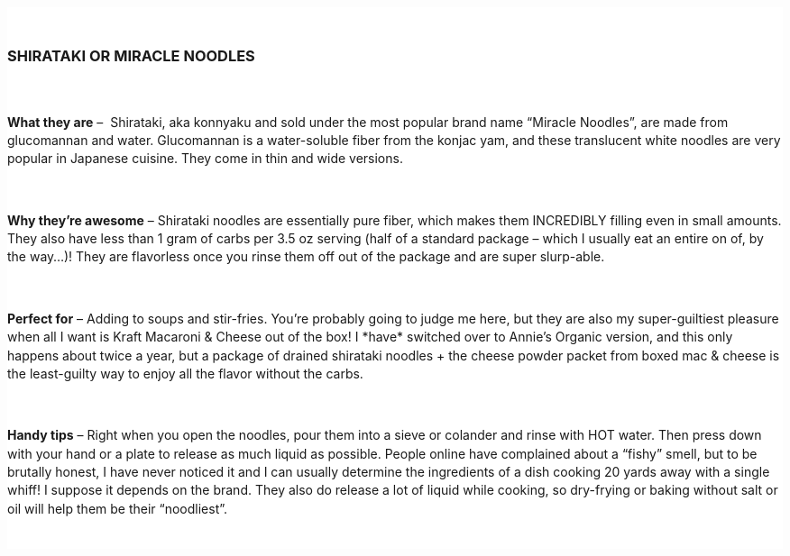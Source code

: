  

### SHIRATAKI OR MIRACLE NOODLES

 

**What they are** –  Shirataki, aka konnyaku and sold under the most popular brand name “Miracle Noodles”, are made from glucomannan and water. Glucomannan is a water-soluble fiber from the konjac yam, and these translucent white noodles are very popular in Japanese cuisine. They come in thin and wide versions.

 

**Why they’re awesome** – Shirataki noodles are essentially pure fiber, which makes them INCREDIBLY filling even in small amounts. They also have less than 1 gram of carbs per 3.5 oz serving (half of a standard package – which I usually eat an entire on of, by the way…)! They are flavorless once you rinse them off out of the package and are super slurp-able.

 

**Perfect for** – Adding to soups and stir-fries. You’re probably going to judge me here, but they are also my super-guiltiest pleasure when all I want is Kraft Macaroni & Cheese out of the box! I \*have\* switched over to Annie’s Organic version, and this only happens about twice a year, but a package of drained shirataki noodles + the cheese powder packet from boxed mac & cheese is the least-guilty way to enjoy all the flavor without the carbs.

 

**Handy tips** – Right when you open the noodles, pour them into a sieve or colander and rinse with HOT water. Then press down with your hand or a plate to release as much liquid as possible. People online have complained about a “fishy” smell, but to be brutally honest, I have never noticed it and I can usually determine the ingredients of a dish cooking 20 yards away with a single whiff! I suppose it depends on the brand. They also do release a lot of liquid while cooking, so dry-frying or baking without salt or oil will help them be their “noodliest”.

 
